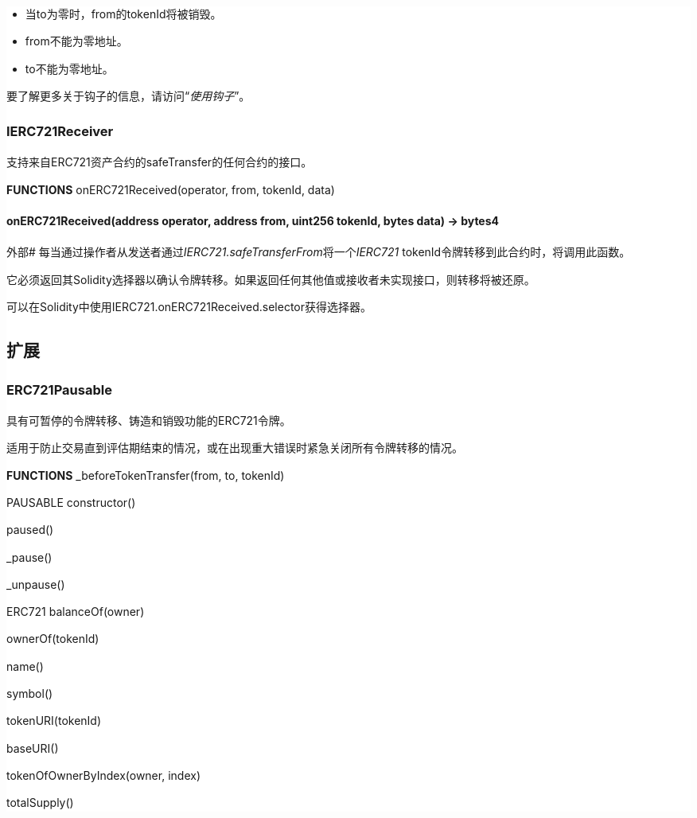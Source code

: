 * 当to为零时，from的tokenId将被销毁。

* from不能为零地址。

* to不能为零地址。

要了解更多关于钩子的信息，请访问“*使用钩子*”。

### IERC721Receiver
支持来自ERC721资产合约的safeTransfer的任何合约的接口。

**FUNCTIONS**
onERC721Received(operator, from, tokenId, data)

#### onERC721Received(address operator, address from, uint256 tokenId, bytes data) → bytes4
外部#
每当通过操作者从发送者通过*IERC721.safeTransferFrom*将一个*IERC721* tokenId令牌转移到此合约时，将调用此函数。

它必须返回其Solidity选择器以确认令牌转移。如果返回任何其他值或接收者未实现接口，则转移将被还原。

可以在Solidity中使用IERC721.onERC721Received.selector获得选择器。

## 扩展

### ERC721Pausable
具有可暂停的令牌转移、铸造和销毁功能的ERC721令牌。

适用于防止交易直到评估期结束的情况，或在出现重大错误时紧急关闭所有令牌转移的情况。

**FUNCTIONS**
_beforeTokenTransfer(from, to, tokenId)

PAUSABLE
constructor()

paused()

_pause()

_unpause()

ERC721
balanceOf(owner)

ownerOf(tokenId)

name()

symbol()

tokenURI(tokenId)

baseURI()

tokenOfOwnerByIndex(owner, index)

totalSupply()
